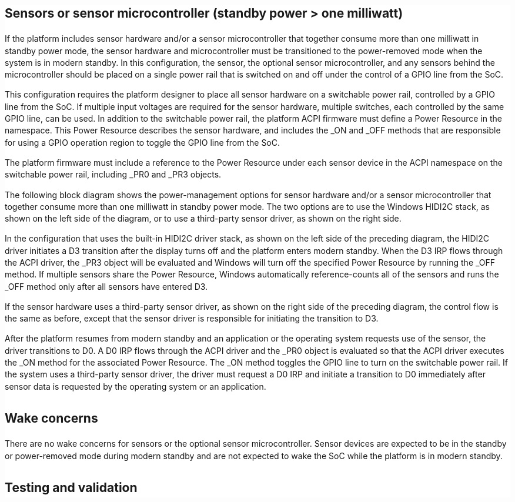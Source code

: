 ## <a href="" id="sensors-or-sensor-microcontroller--standby-power---one-milliwatt-"></a>Sensors or sensor microcontroller (standby power &gt; one milliwatt)


If the platform includes sensor hardware and/or a sensor microcontroller that together consume more than one milliwatt in standby power mode, the sensor hardware and microcontroller must be transitioned to the power-removed mode when the system is in modern standby. In this configuration, the sensor, the optional sensor microcontroller, and any sensors behind the microcontroller should be placed on a single power rail that is switched on and off under the control of a GPIO line from the SoC.

This configuration requires the platform designer to place all sensor hardware on a switchable power rail, controlled by a GPIO line from the SoC. If multiple input voltages are required for the sensor hardware, multiple switches, each controlled by the same GPIO line, can be used. In addition to the switchable power rail, the platform ACPI firmware must define a Power Resource in the namespace. This Power Resource describes the sensor hardware, and includes the \_ON and \_OFF methods that are responsible for using a GPIO operation region to toggle the GPIO line from the SoC.

The platform firmware must include a reference to the Power Resource under each sensor device in the ACPI namespace on the switchable power rail, including \_PR0 and \_PR3 objects.

The following block diagram shows the power-management options for sensor hardware and/or a sensor microcontroller that together consume more than one milliwatt in standby power mode. The two options are to use the Windows HIDI2C stack, as shown on the left side of the diagram, or to use a third-party sensor driver, as shown on the right side.

In the configuration that uses the built-in HIDI2C driver stack, as shown on the left side of the preceding diagram, the HIDI2C driver initiates a D3 transition after the display turns off and the platform enters modern standby. When the D3 IRP flows through the ACPI driver, the \_PR3 object will be evaluated and Windows will turn off the specified Power Resource by running the \_OFF method. If multiple sensors share the Power Resource, Windows automatically reference-counts all of the sensors and runs the \_OFF method only after all sensors have entered D3.

If the sensor hardware uses a third-party sensor driver, as shown on the right side of the preceding diagram, the control flow is the same as before, except that the sensor driver is responsible for initiating the transition to D3.

After the platform resumes from modern standby and an application or the operating system requests use of the sensor, the driver transitions to D0. A D0 IRP flows through the ACPI driver and the \_PR0 object is evaluated so that the ACPI driver executes the \_ON method for the associated Power Resource. The \_ON method toggles the GPIO line to turn on the switchable power rail. If the system uses a third-party sensor driver, the driver must request a D0 IRP and initiate a transition to D0 immediately after sensor data is requested by the operating system or an application.

## Wake concerns


There are no wake concerns for sensors or the optional sensor microcontroller. Sensor devices are expected to be in the standby or power-removed mode during modern standby and are not expected to wake the SoC while the platform is in modern standby.

## Testing and validation

